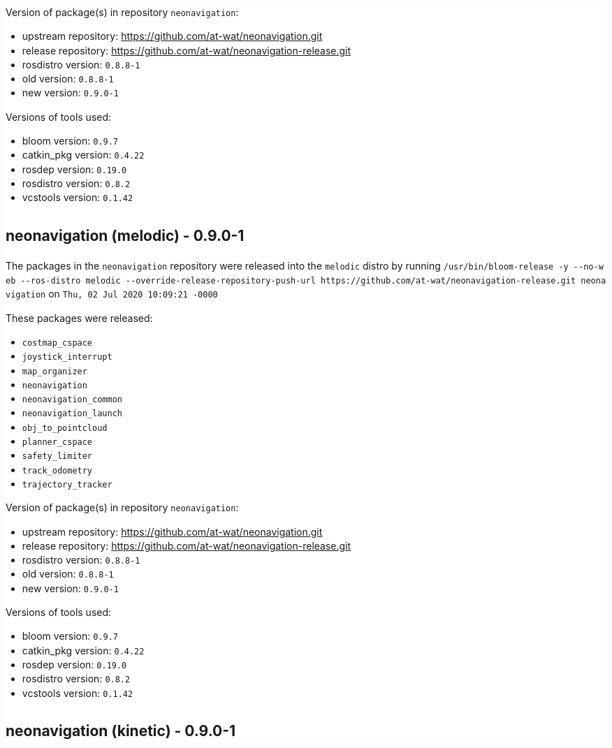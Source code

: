 Version of package(s) in repository `neonavigation`:

- upstream repository: https://github.com/at-wat/neonavigation.git
- release repository: https://github.com/at-wat/neonavigation-release.git
- rosdistro version: `0.8.8-1`
- old version: `0.8.8-1`
- new version: `0.9.0-1`

Versions of tools used:

- bloom version: `0.9.7`
- catkin_pkg version: `0.4.22`
- rosdep version: `0.19.0`
- rosdistro version: `0.8.2`
- vcstools version: `0.1.42`


## neonavigation (melodic) - 0.9.0-1

The packages in the `neonavigation` repository were released into the `melodic` distro by running `/usr/bin/bloom-release -y --no-web --ros-distro melodic --override-release-repository-push-url https://github.com/at-wat/neonavigation-release.git neonavigation` on `Thu, 02 Jul 2020 10:09:21 -0000`

These packages were released:
- `costmap_cspace`
- `joystick_interrupt`
- `map_organizer`
- `neonavigation`
- `neonavigation_common`
- `neonavigation_launch`
- `obj_to_pointcloud`
- `planner_cspace`
- `safety_limiter`
- `track_odometry`
- `trajectory_tracker`

Version of package(s) in repository `neonavigation`:

- upstream repository: https://github.com/at-wat/neonavigation.git
- release repository: https://github.com/at-wat/neonavigation-release.git
- rosdistro version: `0.8.8-1`
- old version: `0.8.8-1`
- new version: `0.9.0-1`

Versions of tools used:

- bloom version: `0.9.7`
- catkin_pkg version: `0.4.22`
- rosdep version: `0.19.0`
- rosdistro version: `0.8.2`
- vcstools version: `0.1.42`


## neonavigation (kinetic) - 0.9.0-1
